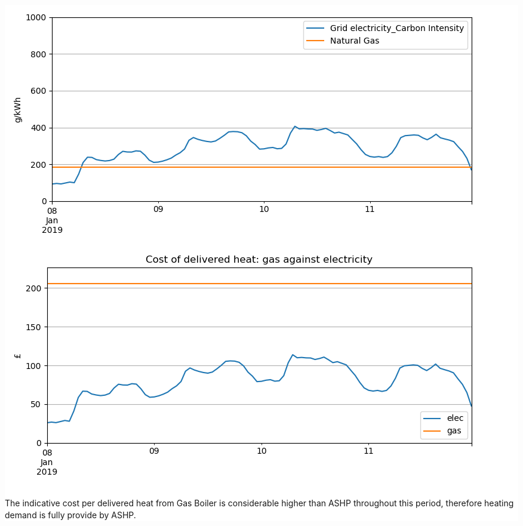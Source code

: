 ![alt test](results/d/Carbon_Emission.png)
![alt test](results/d/hybridheat_cost.png)

The indicative cost per delivered heat from Gas Boiler is considerable higher than ASHP throughout this period, therefore heating demand is fully provide by ASHP.
 